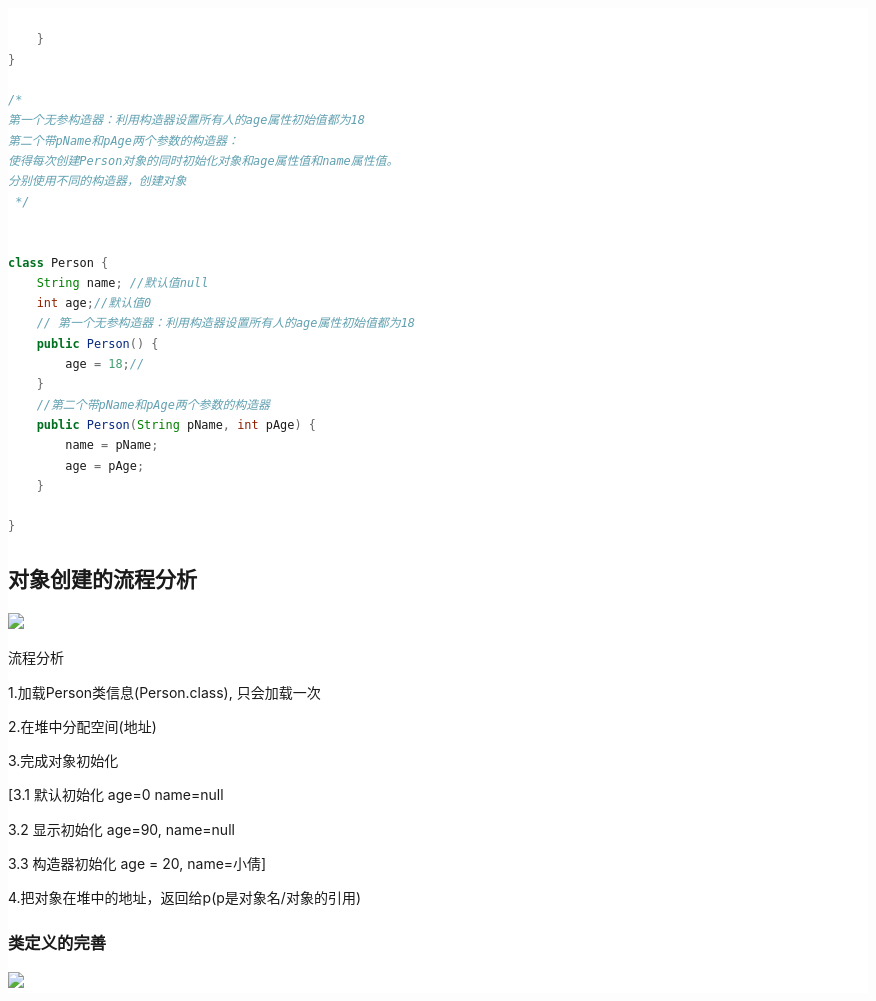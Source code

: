 ```java

    }
}

/*
第一个无参构造器：利用构造器设置所有人的age属性初始值都为18
第二个带pName和pAge两个参数的构造器：
使得每次创建Person对象的同时初始化对象和age属性值和name属性值。
分别使用不同的构造器，创建对象
 */


class Person {
    String name; //默认值null
    int age;//默认值0
    // 第一个无参构造器：利用构造器设置所有人的age属性初始值都为18
    public Person() {
        age = 18;//
    }
    //第二个带pName和pAge两个参数的构造器
    public Person(String pName, int pAge) {
        name = pName;
        age = pAge;
    }

}

```



## 对象创建的流程分析

![](https://tva1.sinaimg.cn/large/e6c9d24egy1gzm5b285qtj21do0r7gu4.jpg)

流程分析

1.加载Person类信息(Person.class), 只会加载一次

2.在堆中分配空间(地址)

3.完成对象初始化

 [3.1 默认初始化 age=0 name=null 

3.2 显示初始化 age=90, name=null 

3.3 构造器初始化 age = 20, name=小倩]

4.把对象在堆中的地址，返回给p(p是对象名/对象的引用)

### 类定义的完善

![](https://tva1.sinaimg.cn/large/e6c9d24egy1gzm5le49txj212o0hf40n.jpg)
